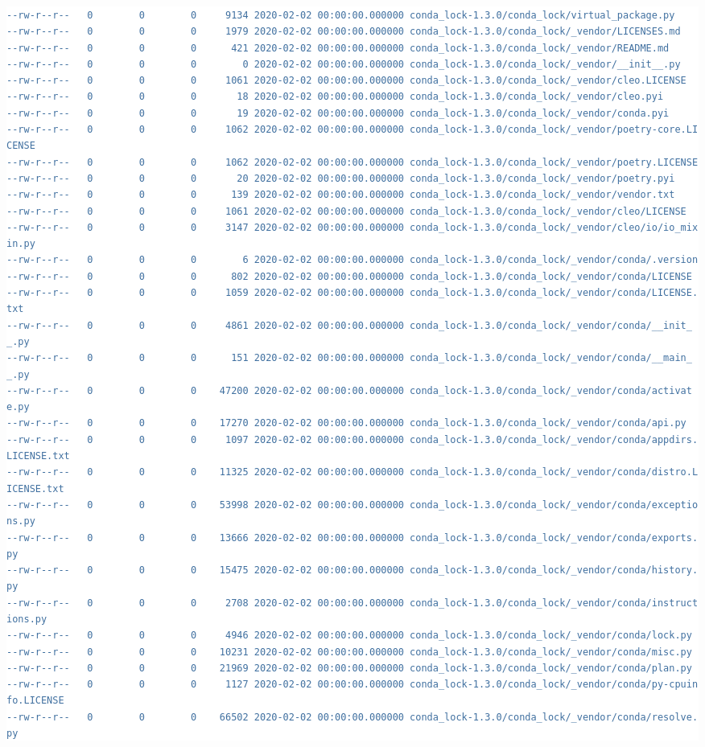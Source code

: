 ```diff
--rw-r--r--   0        0        0     9134 2020-02-02 00:00:00.000000 conda_lock-1.3.0/conda_lock/virtual_package.py
--rw-r--r--   0        0        0     1979 2020-02-02 00:00:00.000000 conda_lock-1.3.0/conda_lock/_vendor/LICENSES.md
--rw-r--r--   0        0        0      421 2020-02-02 00:00:00.000000 conda_lock-1.3.0/conda_lock/_vendor/README.md
--rw-r--r--   0        0        0        0 2020-02-02 00:00:00.000000 conda_lock-1.3.0/conda_lock/_vendor/__init__.py
--rw-r--r--   0        0        0     1061 2020-02-02 00:00:00.000000 conda_lock-1.3.0/conda_lock/_vendor/cleo.LICENSE
--rw-r--r--   0        0        0       18 2020-02-02 00:00:00.000000 conda_lock-1.3.0/conda_lock/_vendor/cleo.pyi
--rw-r--r--   0        0        0       19 2020-02-02 00:00:00.000000 conda_lock-1.3.0/conda_lock/_vendor/conda.pyi
--rw-r--r--   0        0        0     1062 2020-02-02 00:00:00.000000 conda_lock-1.3.0/conda_lock/_vendor/poetry-core.LICENSE
--rw-r--r--   0        0        0     1062 2020-02-02 00:00:00.000000 conda_lock-1.3.0/conda_lock/_vendor/poetry.LICENSE
--rw-r--r--   0        0        0       20 2020-02-02 00:00:00.000000 conda_lock-1.3.0/conda_lock/_vendor/poetry.pyi
--rw-r--r--   0        0        0      139 2020-02-02 00:00:00.000000 conda_lock-1.3.0/conda_lock/_vendor/vendor.txt
--rw-r--r--   0        0        0     1061 2020-02-02 00:00:00.000000 conda_lock-1.3.0/conda_lock/_vendor/cleo/LICENSE
--rw-r--r--   0        0        0     3147 2020-02-02 00:00:00.000000 conda_lock-1.3.0/conda_lock/_vendor/cleo/io/io_mixin.py
--rw-r--r--   0        0        0        6 2020-02-02 00:00:00.000000 conda_lock-1.3.0/conda_lock/_vendor/conda/.version
--rw-r--r--   0        0        0      802 2020-02-02 00:00:00.000000 conda_lock-1.3.0/conda_lock/_vendor/conda/LICENSE
--rw-r--r--   0        0        0     1059 2020-02-02 00:00:00.000000 conda_lock-1.3.0/conda_lock/_vendor/conda/LICENSE.txt
--rw-r--r--   0        0        0     4861 2020-02-02 00:00:00.000000 conda_lock-1.3.0/conda_lock/_vendor/conda/__init__.py
--rw-r--r--   0        0        0      151 2020-02-02 00:00:00.000000 conda_lock-1.3.0/conda_lock/_vendor/conda/__main__.py
--rw-r--r--   0        0        0    47200 2020-02-02 00:00:00.000000 conda_lock-1.3.0/conda_lock/_vendor/conda/activate.py
--rw-r--r--   0        0        0    17270 2020-02-02 00:00:00.000000 conda_lock-1.3.0/conda_lock/_vendor/conda/api.py
--rw-r--r--   0        0        0     1097 2020-02-02 00:00:00.000000 conda_lock-1.3.0/conda_lock/_vendor/conda/appdirs.LICENSE.txt
--rw-r--r--   0        0        0    11325 2020-02-02 00:00:00.000000 conda_lock-1.3.0/conda_lock/_vendor/conda/distro.LICENSE.txt
--rw-r--r--   0        0        0    53998 2020-02-02 00:00:00.000000 conda_lock-1.3.0/conda_lock/_vendor/conda/exceptions.py
--rw-r--r--   0        0        0    13666 2020-02-02 00:00:00.000000 conda_lock-1.3.0/conda_lock/_vendor/conda/exports.py
--rw-r--r--   0        0        0    15475 2020-02-02 00:00:00.000000 conda_lock-1.3.0/conda_lock/_vendor/conda/history.py
--rw-r--r--   0        0        0     2708 2020-02-02 00:00:00.000000 conda_lock-1.3.0/conda_lock/_vendor/conda/instructions.py
--rw-r--r--   0        0        0     4946 2020-02-02 00:00:00.000000 conda_lock-1.3.0/conda_lock/_vendor/conda/lock.py
--rw-r--r--   0        0        0    10231 2020-02-02 00:00:00.000000 conda_lock-1.3.0/conda_lock/_vendor/conda/misc.py
--rw-r--r--   0        0        0    21969 2020-02-02 00:00:00.000000 conda_lock-1.3.0/conda_lock/_vendor/conda/plan.py
--rw-r--r--   0        0        0     1127 2020-02-02 00:00:00.000000 conda_lock-1.3.0/conda_lock/_vendor/conda/py-cpuinfo.LICENSE
--rw-r--r--   0        0        0    66502 2020-02-02 00:00:00.000000 conda_lock-1.3.0/conda_lock/_vendor/conda/resolve.py
```